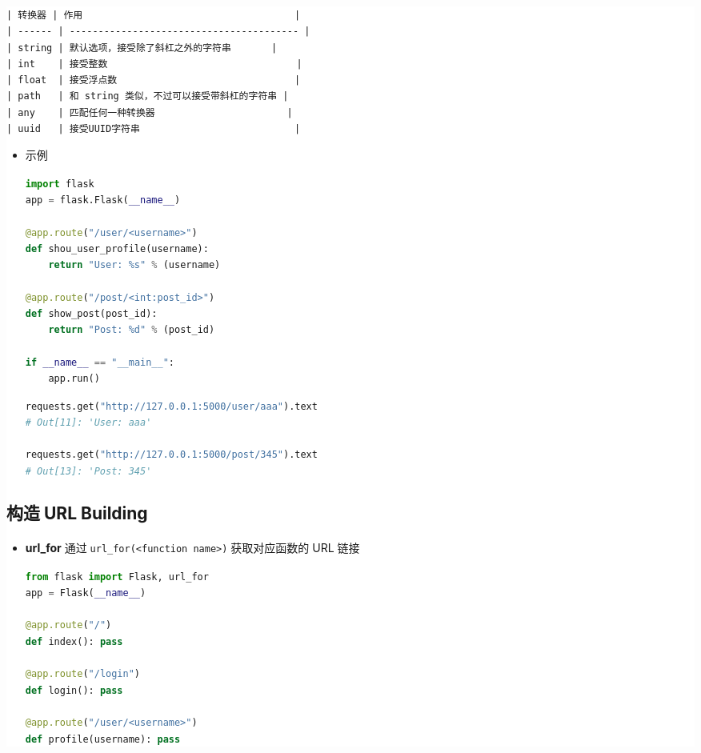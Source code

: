     | 转换器 | 作用                                     |
    | ------ | ---------------------------------------- |
    | string | 默认选项，接受除了斜杠之外的字符串       |
    | int    | 接受整数                                 |
    | float  | 接受浮点数                               |
    | path   | 和 string 类似，不过可以接受带斜杠的字符串 |
    | any    | 匹配任何一种转换器                       |
    | uuid   | 接受UUID字符串                           |
  - 示例
    ```python
    import flask
    app = flask.Flask(__name__)

    @app.route("/user/<username>")
    def shou_user_profile(username):
        return "User: %s" % (username)

    @app.route("/post/<int:post_id>")
    def show_post(post_id):
        return "Post: %d" % (post_id)

    if __name__ == "__main__":
        app.run()
    ```
    ```python
    requests.get("http://127.0.0.1:5000/user/aaa").text
    # Out[11]: 'User: aaa'

    requests.get("http://127.0.0.1:5000/post/345").text
    # Out[13]: 'Post: 345'
    ```
## 构造 URL Building
  - **url_for** 通过 `url_for(<function name>)` 获取对应函数的 URL 链接
    ```python
    from flask import Flask, url_for
    app = Flask(__name__)

    @app.route("/")
    def index(): pass

    @app.route("/login")
    def login(): pass

    @app.route("/user/<username>")
    def profile(username): pass
